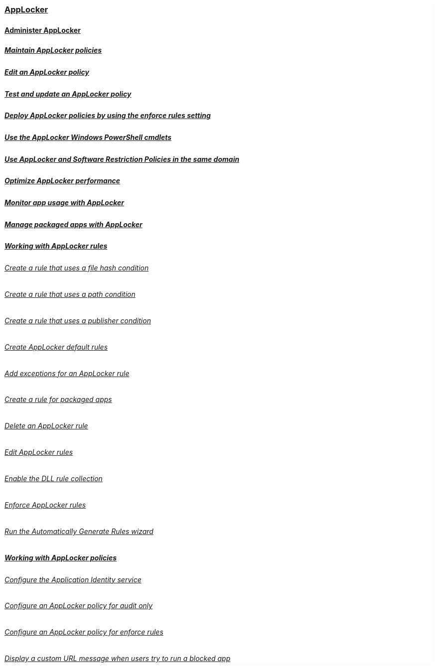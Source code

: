 ### [AppLocker](applocker-overview.md)
#### [Administer AppLocker](administer-applocker.md)
##### [Maintain AppLocker policies](maintain-applocker-policies.md)
##### [Edit an AppLocker policy](edit-an-applocker-policy.md)
##### [Test and update an AppLocker policy](test-and-update-an-applocker-policy.md)
##### [Deploy AppLocker policies by using the enforce rules setting](deploy-applocker-policies-by-using-the-enforce-rules-setting.md)
##### [Use the AppLocker Windows PowerShell cmdlets](use-the-applocker-windows-powershell-cmdlets.md)
##### [Use AppLocker and Software Restriction Policies in the same domain](use-applocker-and-software-restriction-policies-in-the-same-domain.md)
##### [Optimize AppLocker performance](optimize-applocker-performance.md)
##### [Monitor app usage with AppLocker](monitor-application-usage-with-applocker.md)
##### [Manage packaged apps with AppLocker](manage-packaged-apps-with-applocker.md)
##### [Working with AppLocker rules](working-with-applocker-rules.md)
###### [Create a rule that uses a file hash condition](create-a-rule-that-uses-a-file-hash-condition.md)
###### [Create a rule that uses a path condition](create-a-rule-that-uses-a-path-condition.md)
###### [Create a rule that uses a publisher condition](create-a-rule-that-uses-a-publisher-condition.md)
###### [Create AppLocker default rules](create-applocker-default-rules.md)
###### [Add exceptions for an AppLocker rule](configure-exceptions-for-an-applocker-rule.md)
###### [Create a rule for packaged apps](create-a-rule-for-packaged-apps.md)
###### [Delete an AppLocker rule](delete-an-applocker-rule.md)
###### [Edit AppLocker rules](edit-applocker-rules.md)
###### [Enable the DLL rule collection](enable-the-dll-rule-collection.md)
###### [Enforce AppLocker rules](enforce-applocker-rules.md)
###### [Run the Automatically Generate Rules wizard](run-the-automatically-generate-rules-wizard.md)
##### [Working with AppLocker policies](working-with-applocker-policies.md)
###### [Configure the Application Identity service](configure-the-application-identity-service.md)
###### [Configure an AppLocker policy for audit only](configure-an-applocker-policy-for-audit-only.md)
###### [Configure an AppLocker policy for enforce rules](configure-an-applocker-policy-for-enforce-rules.md)
###### [Display a custom URL message when users try to run a blocked app](display-a-custom-url-message-when-users-try-to-run-a-blocked-application.md)